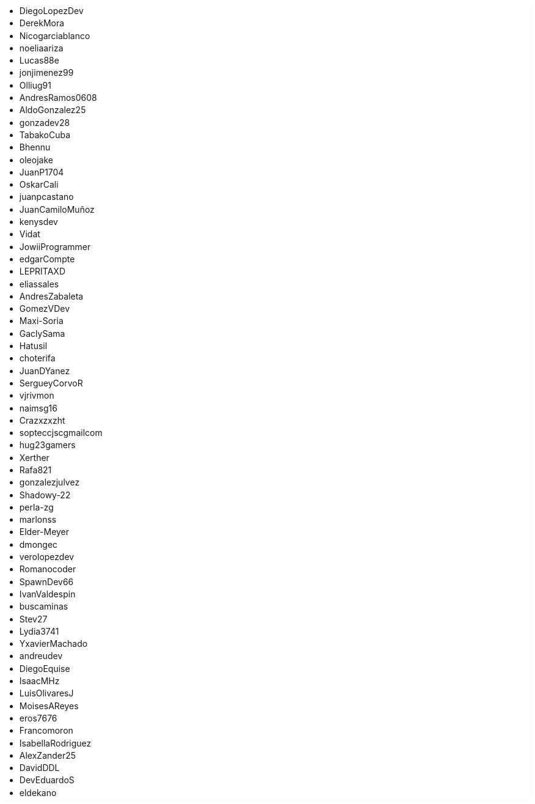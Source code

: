 - DiegoLopezDev
- DerekMora
- Nicogarciablanco
- noeliaariza
- Lucas88e
- jonjimenez99
- Olliug91
- AndresRamos0608
- AldoGonzalez25
- gonzadev28
- TabakoCuba
- Bhennu
- oleojake
- JuanP1704
- OskarCali
- juanpcastano
- JuanCamiloMuñoz
- kenysdev
- Vidat
- JowiiProgrammer
- edgarCompte
- LEPRITAXD
- eliassales
- AndresZabaleta
- GomezVDev
- Maxi-Soria
- GaclySama
- Hatusil
- choterifa
- JuanDYanez
- SergueyCorvoR
- vjrivmon
- naimsg16
- Crazxzxzht
- sopteccjscgmailcom
- hug23gamers
- Xerther
- Rafa821
- gonzalezjulvez
- Shadowy-22
- perla-zg
- marlonss
- Elder-Meyer
- dmongec
- verolopezdev
- Romanocoder
- SpawnDev66
- IvanValdespin
- buscaminas
- Stev27
- Lydia3741
- YxavierMachado
- andreudev
- DiegoEquise
- IsaacMHz
- LuisOlivaresJ
- MoisesAReyes
- eros7676
- Francomoron
- IsabellaRodriguez
- AlexZander25
- DavidDDL
- DevEduardoS
- eldekano